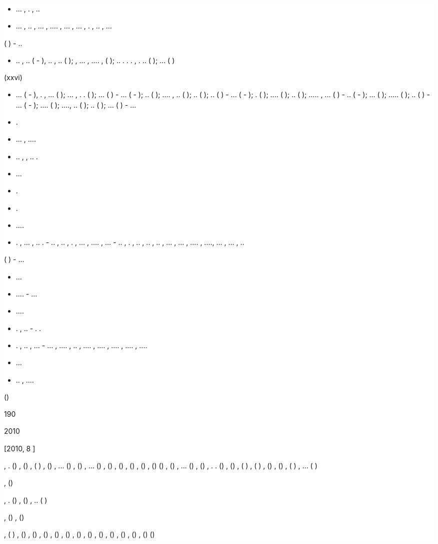 - ... , . , ..

- ... , .. , ... , .... , ... , ... , . , .. , ...

( ) - ..

- .. , .. ( - ), .. , .. ( ); , ... , .... , ( ); .. . . . , . .. ( ); ... ( )

(xxvi)

- ... ( - ), . , ... ( ); ... , . . ( ); ... ( ) - ... ( - ); .. ( ); .... , .. ( ); .. ( ); .. ( ) - ... ( - ); . ( ); .... ( ); .. ( ); ..... , ... ( ) - .. ( - ); ... ( ); ..... ( ); .. ( ) - ... ( - ); .... ( ); ...., .. ( ); .. ( ); ... ( ) - ...

- .

- ... , ....

- .. , , .. .

- ...

- .

- .

- ....

- . , ... , .. . - .. , .. , . , ... , .... , ... - .. , . , .. , .. , .. , ... , ... , .... , ...., ... , ... , ..

( ) - ...

- ...

- .... - ...

- ....

- . , .. - . .

- . , .. , ... - ... , .... , .. , .... , .... , .... , .... , ....

- ...

- .. , ....

()

190

2010

[2010, 8 ]

, . () , () , ( ) , () , ... () , () , ... () , () , () , () , () , () () , () , ... () , () , . . () , () , ( ) , ( ) , () , () , ( ) , ... ( )

, ()

, . () , () , .. ( )

, () , ()

, ( ) , () , () , () , () , () , () , () , () , () , () , () , () ()

